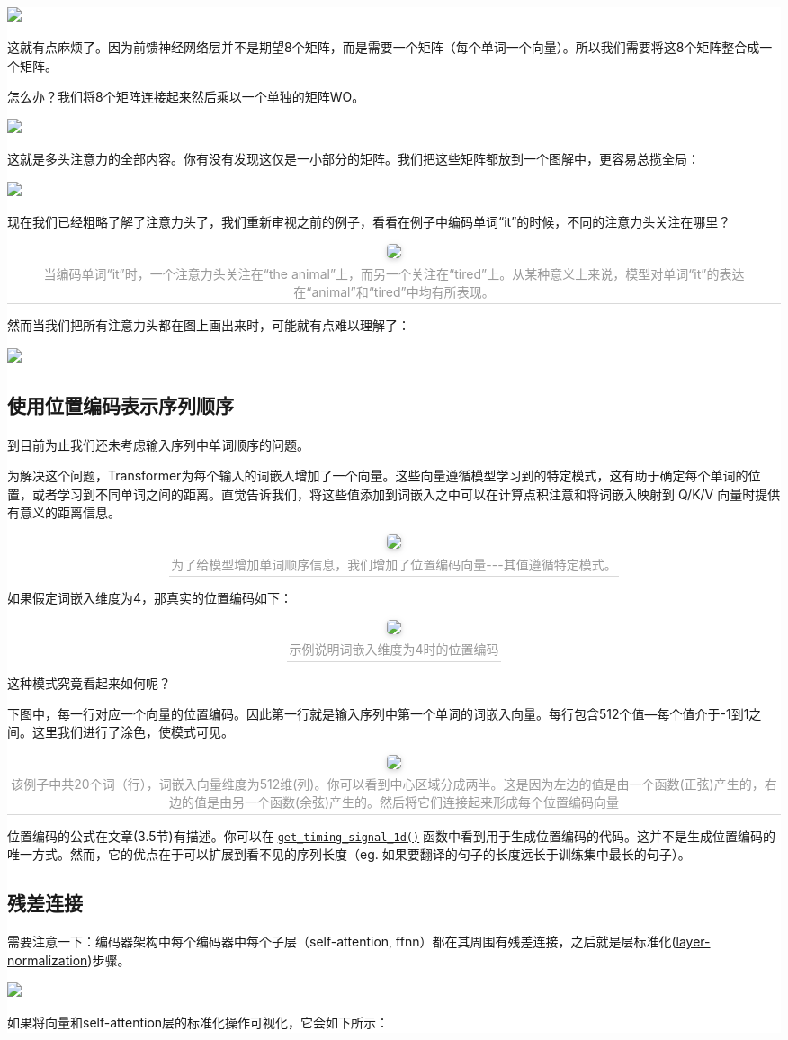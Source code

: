 ![](https://jalammar.github.io/images/t/transformer_attention_heads_z.png)

这就有点麻烦了。因为前馈神经网络层并不是期望8个矩阵，而是需要一个矩阵（每个单词一个向量）。所以我们需要将这8个矩阵整合成一个矩阵。

怎么办？我们将8个矩阵连接起来然后乘以一个单独的矩阵WO。

![](https://jalammar.github.io/images/t/transformer_attention_heads_weight_matrix_o.png)

这就是多头注意力的全部内容。你有没有发现这仅是一小部分的矩阵。我们把这些矩阵都放到一个图解中，更容易总揽全局：

![](https://jalammar.github.io/images/t/transformer_multi-headed_self-attention-recap.png)

现在我们已经粗略了解了注意力头了，我们重新审视之前的例子，看看在例子中编码单词“it”的时候，不同的注意力头关注在哪里？

<center><img style="border-radius: 0.3125em;     box-shadow: 0 2px 4px 0 rgba(34,36,38,.12),0 2px 10px 0 rgba(34,36,38,.08);"      src="https://jalammar.github.io/images/t/transformer_self-attention_visualization_2.png"><br> <div style="color:orange; border-bottom: 1px solid #d9d9d9;     display: inline-block;     color: #999;     padding: 2px;">当编码单词“it”时，一个注意力头关注在“the animal”上，而另一个关注在“tired”上。从某种意义上来说，模型对单词“it”的表达在“animal”和“tired”中均有所表现。</div></center>

然而当我们把所有注意力头都在图上画出来时，可能就有点难以理解了：

![](https://jalammar.github.io/images/t/transformer_self-attention_visualization_3.png)

## 使用位置编码表示序列顺序

到目前为止我们还未考虑输入序列中单词顺序的问题。

为解决这个问题，Transformer为每个输入的词嵌入增加了一个向量。这些向量遵循模型学习到的特定模式，这有助于确定每个单词的位置，或者学习到不同单词之间的距离。直觉告诉我们，将这些值添加到词嵌入之中可以在计算点积注意和将词嵌入映射到 Q/K/V 向量时提供有意义的距离信息。

<center><img style="border-radius: 0.3125em;     box-shadow: 0 2px 4px 0 rgba(34,36,38,.12),0 2px 10px 0 rgba(34,36,38,.08);"      src="https://jalammar.github.io/images/t/transformer_positional_encoding_vectors.png"><br> <div style="color:orange; border-bottom: 1px solid #d9d9d9;     display: inline-block;     color: #999;     padding: 2px;">为了给模型增加单词顺序信息，我们增加了位置编码向量---其值遵循特定模式。</div></center>



如果假定词嵌入维度为4，那真实的位置编码如下：

<center><img style="border-radius: 0.3125em;     box-shadow: 0 2px 4px 0 rgba(34,36,38,.12),0 2px 10px 0 rgba(34,36,38,.08);"      src="https://jalammar.github.io/images/t/transformer_positional_encoding_example.png"><br> <div style="color:orange; border-bottom: 1px solid #d9d9d9;     display: inline-block;     color: #999;     padding: 2px;">示例说明词嵌入维度为4时的位置编码</div></center>

这种模式究竟看起来如何呢？

下图中，每一行对应一个向量的位置编码。因此第一行就是输入序列中第一个单词的词嵌入向量。每行包含512个值—每个值介于-1到1之间。这里我们进行了涂色，使模式可见。

<center><img style="border-radius: 0.3125em;     box-shadow: 0 2px 4px 0 rgba(34,36,38,.12),0 2px 10px 0 rgba(34,36,38,.08);"      src="https://jalammar.github.io/images/t/transformer_positional_encoding_large_example.png"><br> <div style="color:orange; border-bottom: 1px solid #d9d9d9;     display: inline-block;     color: #999;     padding: 2px;">该例子中共20个词（行），词嵌入向量维度为512维(列)。你可以看到中心区域分成两半。这是因为左边的值是由一个函数(正弦)产生的，右边的值是由另一个函数(余弦)产生的。然后将它们连接起来形成每个位置编码向量</div></center>

位置编码的公式在文章(3.5节)有描述。你可以在 [`get_timing_signal_1d()`](https://github.com/tensorflow/tensor2tensor/blob/23bd23b9830059fbc349381b70d9429b5c40a139/tensor2tensor/layers/common_attention.py) 函数中看到用于生成位置编码的代码。这并不是生成位置编码的唯一方式。然而，它的优点在于可以扩展到看不见的序列长度（eg. 如果要翻译的句子的长度远长于训练集中最长的句子）。

## 残差连接

需要注意一下：编码器架构中每个编码器中每个子层（self-attention, ffnn）都在其周围有残差连接，之后就是层标准化([layer-normalization](https://arxiv.org/abs/1607.06450))步骤。

![](https://jalammar.github.io/images/t/transformer_resideual_layer_norm.png)



如果将向量和self-attention层的标准化操作可视化，它会如下所示：
